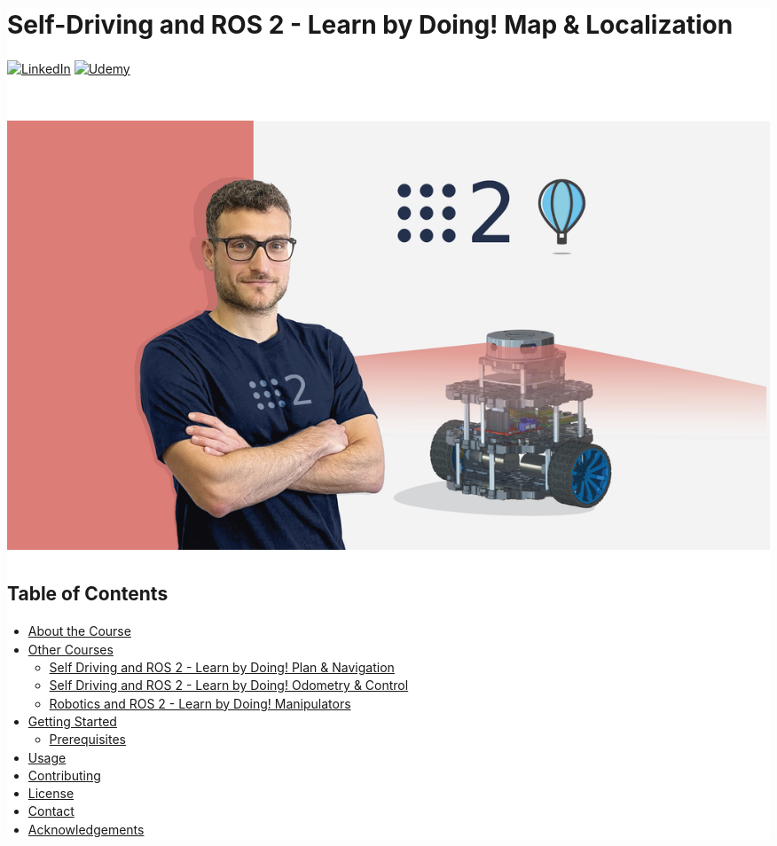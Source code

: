 # Self-Driving and ROS 2 - Learn by Doing! Map & Localization
[![LinkedIn][linkedin-shield]][linkedin-url]
[![Udemy][udemy-shield]][udemy-url]


<br />
<p align="center">
   <img src="images/cover_map_localization.png" alt="Cover Map & Localization">
</p>

## Table of Contents

* [About the Course](#about-the-course)
* [Other Courses](#other-courses)
   * [Self Driving and ROS 2 - Learn by Doing! Plan & Navigation](#plan-navigation)
   * [Self Driving and ROS 2 - Learn by Doing! Odometry & Control](#odometry-control)
   * [Robotics and ROS 2 - Learn by Doing! Manipulators](#manipulators)
* [Getting Started](#getting-started)
  * [Prerequisites](#prerequisites)
* [Usage](#usage)
* [Contributing](#contributing)
* [License](#license)
* [Contact](#contact)
* [Acknowledgements](#acknowledgements)


[linkedin-shield]: https://img.shields.io/badge/-LinkedIn-black.svg?style=flat-square&logo=linkedin&colorB=555
[linkedin-url]: https://www.linkedin.com/in/antonio-brandi-512166bb/
[udemy-shield]: https://img.shields.io/badge/-Udemy-black.svg?style=flat-square&logo=udemy&colorB=555
[udemy-url]: https://www.udemy.com/course/self-driving-and-ros-2-learn-by-doing-map-localization/?referralCode=8FC4AC725C57F7A93F79